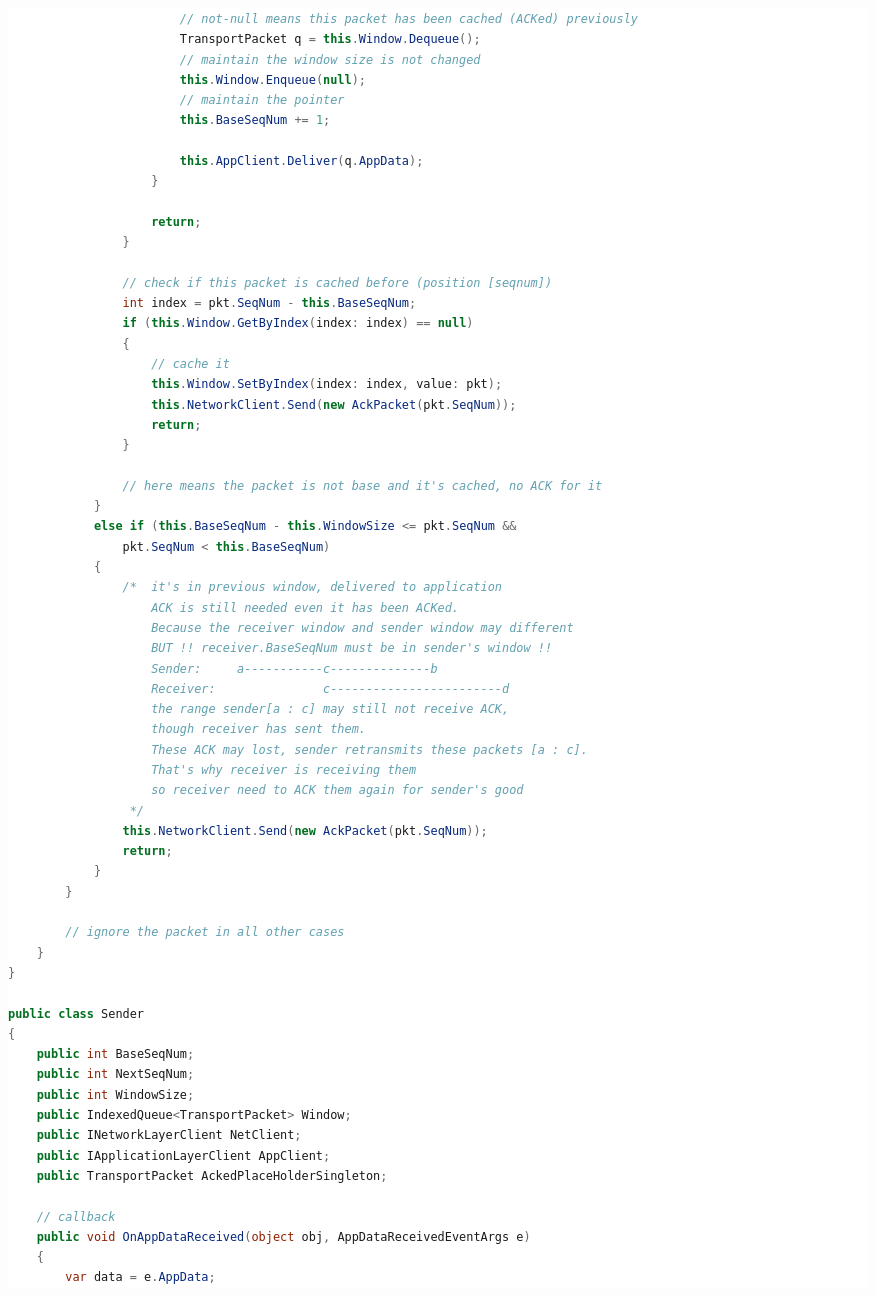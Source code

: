 ```csharp
                        // not-null means this packet has been cached (ACKed) previously
                        TransportPacket q = this.Window.Dequeue();
                        // maintain the window size is not changed
                        this.Window.Enqueue(null);
                        // maintain the pointer
                        this.BaseSeqNum += 1;

                        this.AppClient.Deliver(q.AppData);
                    }

                    return;
                }

                // check if this packet is cached before (position [seqnum])
                int index = pkt.SeqNum - this.BaseSeqNum;
                if (this.Window.GetByIndex(index: index) == null)
                {
                    // cache it
                    this.Window.SetByIndex(index: index, value: pkt);
                    this.NetworkClient.Send(new AckPacket(pkt.SeqNum));
                    return;
                }
                
                // here means the packet is not base and it's cached, no ACK for it
            }
            else if (this.BaseSeqNum - this.WindowSize <= pkt.SeqNum && 
                pkt.SeqNum < this.BaseSeqNum)
            {
                /*  it's in previous window, delivered to application 
                    ACK is still needed even it has been ACKed. 
                    Because the receiver window and sender window may different
                    BUT !! receiver.BaseSeqNum must be in sender's window !!
                    Sender:     a-----------c--------------b
                    Receiver:               c------------------------d
                    the range sender[a : c] may still not receive ACK, 
                    though receiver has sent them.
                    These ACK may lost, sender retransmits these packets [a : c].
                    That's why receiver is receiving them
                    so receiver need to ACK them again for sender's good
                 */
                this.NetworkClient.Send(new AckPacket(pkt.SeqNum));
                return;
            }
        }

        // ignore the packet in all other cases
    }
}

public class Sender
{
    public int BaseSeqNum;
    public int NextSeqNum;
    public int WindowSize;
    public IndexedQueue<TransportPacket> Window;
    public INetworkLayerClient NetClient;
    public IApplicationLayerClient AppClient;
    public TransportPacket AckedPlaceHolderSingleton;

    // callback
    public void OnAppDataReceived(object obj, AppDataReceivedEventArgs e)
    {
        var data = e.AppData;
```